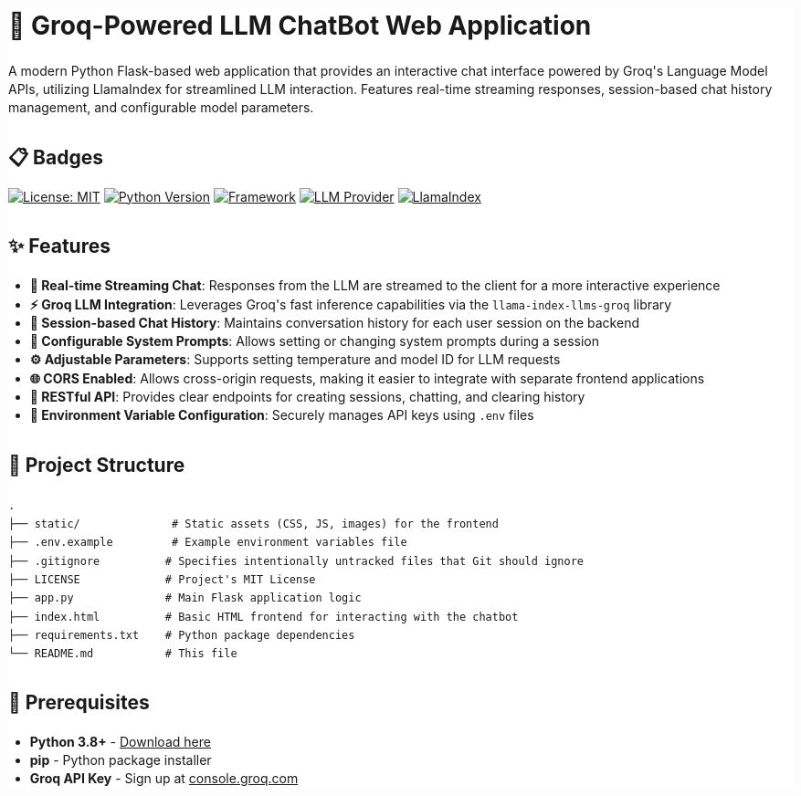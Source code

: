 # 🚀 Groq-Powered LLM ChatBot Web Application

A modern Python Flask-based web application that provides an interactive chat interface powered by Groq's Language Model APIs, utilizing LlamaIndex for streamlined LLM interaction. Features real-time streaming responses, session-based chat history management, and configurable model parameters.

## 📋 Badges

[![License: MIT](https://img.shields.io/badge/License-MIT-yellow.svg)](https://opensource.org/licenses/MIT)
[![Python Version](https://img.shields.io/badge/python-3.8%2B-blue.svg)](https://www.python.org/downloads/)
[![Framework](https://img.shields.io/badge/Framework-Flask-lightgrey.svg)](https://flask.palletsprojects.com/)
[![LLM Provider](https://img.shields.io/badge/LLM-Groq-green.svg)](https://groq.com/)
[![LlamaIndex](https://img.shields.io/badge/Integration-LlamaIndex-purple.svg)](https://www.llamaindex.ai/)

## ✨ Features

- **🔄 Real-time Streaming Chat**: Responses from the LLM are streamed to the client for a more interactive experience
- **⚡ Groq LLM Integration**: Leverages Groq's fast inference capabilities via the `llama-index-llms-groq` library
- **💾 Session-based Chat History**: Maintains conversation history for each user session on the backend
- **🎯 Configurable System Prompts**: Allows setting or changing system prompts during a session
- **⚙️ Adjustable Parameters**: Supports setting temperature and model ID for LLM requests
- **🌐 CORS Enabled**: Allows cross-origin requests, making it easier to integrate with separate frontend applications
- **📡 RESTful API**: Provides clear endpoints for creating sessions, chatting, and clearing history
- **🔐 Environment Variable Configuration**: Securely manages API keys using `.env` files

## 📁 Project Structure

```
.
├── static/              # Static assets (CSS, JS, images) for the frontend
├── .env.example         # Example environment variables file
├── .gitignore          # Specifies intentionally untracked files that Git should ignore
├── LICENSE             # Project's MIT License
├── app.py              # Main Flask application logic
├── index.html          # Basic HTML frontend for interacting with the chatbot
├── requirements.txt    # Python package dependencies
└── README.md           # This file
```

## 🔧 Prerequisites

- **Python 3.8+** - [Download here](https://www.python.org/downloads/)
- **pip** - Python package installer
- **Groq API Key** - Sign up at [console.groq.com](https://console.groq.com/)
